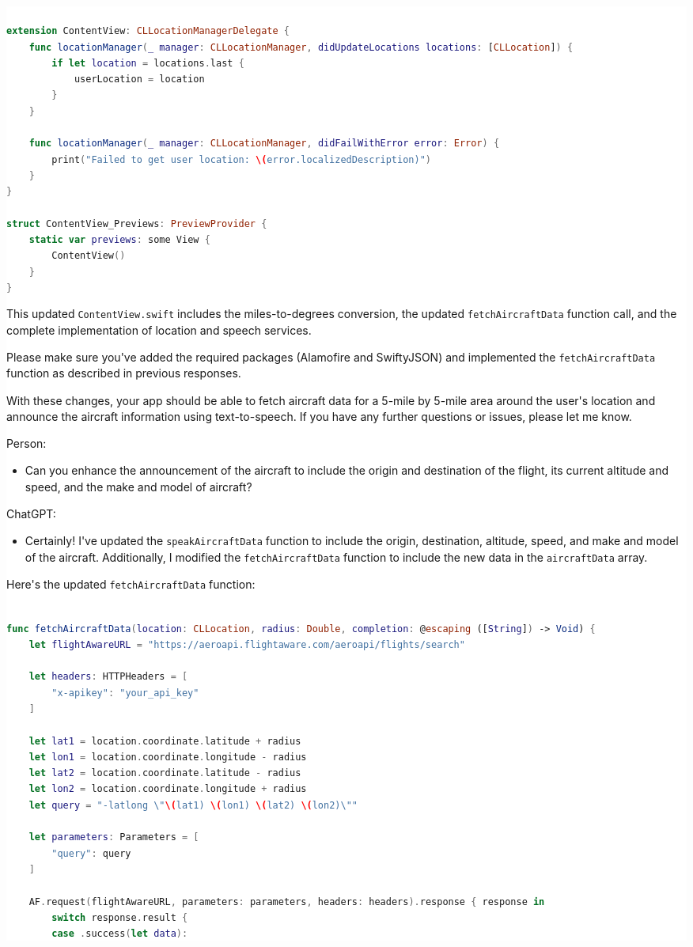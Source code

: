 ```swift

extension ContentView: CLLocationManagerDelegate {
    func locationManager(_ manager: CLLocationManager, didUpdateLocations locations: [CLLocation]) {
        if let location = locations.last {
            userLocation = location
        }
    }
    
    func locationManager(_ manager: CLLocationManager, didFailWithError error: Error) {
        print("Failed to get user location: \(error.localizedDescription)")
    }
}

struct ContentView_Previews: PreviewProvider {
    static var previews: some View {
        ContentView()
    }
}
```



This updated `ContentView.swift` includes the miles-to-degrees conversion, the updated `fetchAircraftData` function call, and the complete implementation of location and speech services.

Please make sure you've added the required packages (Alamofire and SwiftyJSON) and implemented the `fetchAircraftData` function as described in previous responses.

With these changes, your app should be able to fetch aircraft data for a 5-mile by 5-mile area around the user's location and announce the aircraft information using text-to-speech. If you have any further questions or issues, please let me know.

Person: 
- Can you enhance the announcement of the aircraft to include the origin and destination of the flight, its current altitude and speed, and the make and model of aircraft?

ChatGPT: 
- Certainly! I've updated the `speakAircraftData` function to include the origin, destination, altitude, speed, and make and model of the aircraft. Additionally, I modified the `fetchAircraftData` function to include the new data in the `aircraftData` array.

Here's the updated `fetchAircraftData` function:

```swift

func fetchAircraftData(location: CLLocation, radius: Double, completion: @escaping ([String]) -> Void) {
    let flightAwareURL = "https://aeroapi.flightaware.com/aeroapi/flights/search"

    let headers: HTTPHeaders = [
        "x-apikey": "your_api_key"
    ]

    let lat1 = location.coordinate.latitude + radius
    let lon1 = location.coordinate.longitude - radius
    let lat2 = location.coordinate.latitude - radius
    let lon2 = location.coordinate.longitude + radius
    let query = "-latlong \"\(lat1) \(lon1) \(lat2) \(lon2)\""

    let parameters: Parameters = [
        "query": query
    ]

    AF.request(flightAwareURL, parameters: parameters, headers: headers).response { response in
        switch response.result {
        case .success(let data):
```